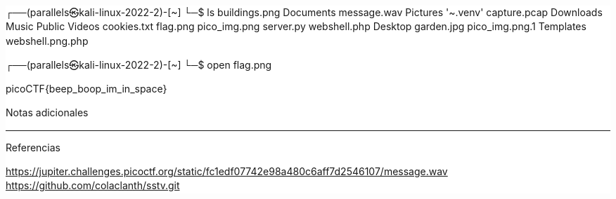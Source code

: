 ┌──(parallels㉿kali-linux-2022-2)-[~]
└─$ ls
 buildings.png   Documents    message.wav      Pictures   '~.venv'
 capture.pcap    Downloads    Music            Public      Videos
 cookies.txt     flag.png     pico_img.png     server.py   webshell.php
 Desktop         garden.jpg   pico_img.png.1   Templates   webshell.png.php
                                                                             
┌──(parallels㉿kali-linux-2022-2)-[~]
└─$ open flag.png 



picoCTF{beep_boop_im_in_space}



Notas adicionales

--------------------


Referencias

https://jupiter.challenges.picoctf.org/static/fc1edf07742e98a480c6aff7d2546107/message.wav 
https://github.com/colaclanth/sstv.git